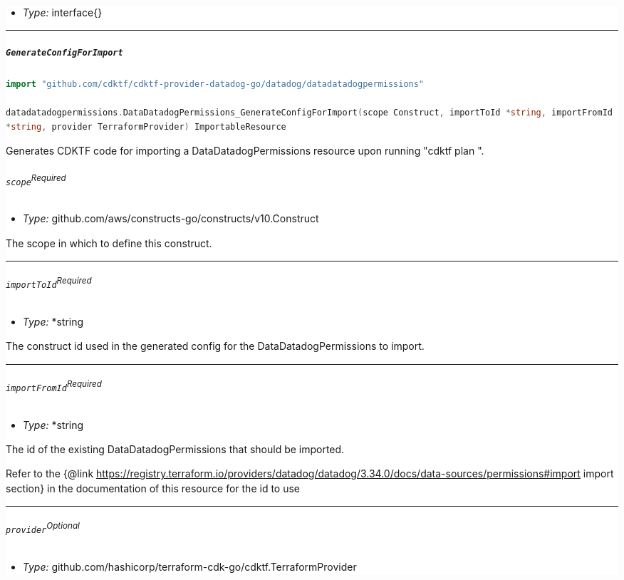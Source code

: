 - *Type:* interface{}

---

##### `GenerateConfigForImport` <a name="GenerateConfigForImport" id="@cdktf/provider-datadog.dataDatadogPermissions.DataDatadogPermissions.generateConfigForImport"></a>

```go
import "github.com/cdktf/cdktf-provider-datadog-go/datadog/datadatadogpermissions"

datadatadogpermissions.DataDatadogPermissions_GenerateConfigForImport(scope Construct, importToId *string, importFromId *string, provider TerraformProvider) ImportableResource
```

Generates CDKTF code for importing a DataDatadogPermissions resource upon running "cdktf plan <stack-name>".

###### `scope`<sup>Required</sup> <a name="scope" id="@cdktf/provider-datadog.dataDatadogPermissions.DataDatadogPermissions.generateConfigForImport.parameter.scope"></a>

- *Type:* github.com/aws/constructs-go/constructs/v10.Construct

The scope in which to define this construct.

---

###### `importToId`<sup>Required</sup> <a name="importToId" id="@cdktf/provider-datadog.dataDatadogPermissions.DataDatadogPermissions.generateConfigForImport.parameter.importToId"></a>

- *Type:* *string

The construct id used in the generated config for the DataDatadogPermissions to import.

---

###### `importFromId`<sup>Required</sup> <a name="importFromId" id="@cdktf/provider-datadog.dataDatadogPermissions.DataDatadogPermissions.generateConfigForImport.parameter.importFromId"></a>

- *Type:* *string

The id of the existing DataDatadogPermissions that should be imported.

Refer to the {@link https://registry.terraform.io/providers/datadog/datadog/3.34.0/docs/data-sources/permissions#import import section} in the documentation of this resource for the id to use

---

###### `provider`<sup>Optional</sup> <a name="provider" id="@cdktf/provider-datadog.dataDatadogPermissions.DataDatadogPermissions.generateConfigForImport.parameter.provider"></a>

- *Type:* github.com/hashicorp/terraform-cdk-go/cdktf.TerraformProvider
